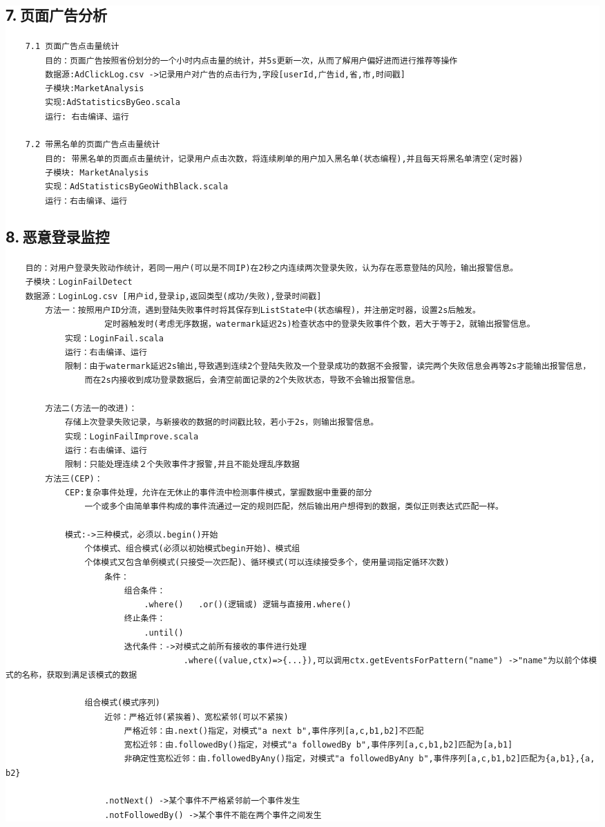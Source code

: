## 7. 页面广告分析
		7.1 页面广告点击量统计
			目的：页面广告按照省份划分的一个小时内点击量的统计，并5s更新一次，从而了解用户偏好进而进行推荐等操作
			数据源:AdClickLog.csv ->记录用户对广告的点击行为,字段[userId,广告id,省,市,时间戳]
			子模块:MarketAnalysis
			实现:AdStatisticsByGeo.scala
			运行: 右击编译、运行
			
		7.2 带黑名单的页面广告点击量统计
			目的: 带黑名单的页面点击量统计，记录用户点击次数，将连续刷单的用户加入黑名单(状态编程),并且每天将黑名单清空(定时器)
			子模块: MarketAnalysis
			实现：AdStatisticsByGeoWithBlack.scala
			运行：右击编译、运行
	
## 8. 恶意登录监控
		目的：对用户登录失败动作统计，若同一用户(可以是不同IP)在2秒之内连续两次登录失败，认为存在恶意登陆的风险，输出报警信息。
		子模块：LoginFailDetect
		数据源：LoginLog.csv [用户id,登录ip,返回类型(成功/失败),登录时间戳]
			方法一：按照用户ID分流，遇到登陆失败事件时将其保存到ListState中(状态编程)，并注册定时器，设置2s后触发。
						定时器触发时(考虑无序数据，watermark延迟2s)检查状态中的登录失败事件个数，若大于等于2，就输出报警信息。
				实现：LoginFail.scala
				运行：右击编译、运行
				限制：由于watermark延迟2s输出,导致遇到连续2个登陆失败及一个登录成功的数据不会报警，读完两个失败信息会再等2s才能输出报警信息，
					而在2s内接收到成功登录数据后，会清空前面记录的2个失败状态，导致不会输出报警信息。
					
			方法二(方法一的改进)：
				存储上次登录失败记录，与新接收的数据的时间戳比较，若小于2s，则输出报警信息。
				实现：LoginFailImprove.scala
				运行：右击编译、运行
				限制：只能处理连续２个失败事件才报警,并且不能处理乱序数据
			方法三(CEP)：
				CEP:复杂事件处理，允许在无休止的事件流中检测事件模式，掌握数据中重要的部分
					一个或多个由简单事件构成的事件流通过一定的规则匹配，然后输出用户想得到的数据，类似正则表达式匹配一样。
				
				模式:->三种模式，必须以.begin()开始
					个体模式、组合模式(必须以初始模式begin开始)、模式组
					个体模式又包含单例模式(只接受一次匹配)、循环模式(可以连续接受多个，使用量词指定循环次数)
						条件：
							组合条件：
								.where()   .or()(逻辑或) 逻辑与直接用.where()
							终止条件：
								.until()
							迭代条件：->对模式之前所有接收的事件进行处理
										.where((value,ctx)=>{...}),可以调用ctx.getEventsForPattern("name") ->"name"为以前个体模式的名称，获取到满足该模式的数据
					
					组合模式(模式序列)
						近邻：严格近邻(紧挨着)、宽松紧邻(可以不紧挨)
							严格近邻：由.next()指定，对模式"a next b",事件序列[a,c,b1,b2]不匹配
							宽松近邻：由.followedBy()指定，对模式"a followedBy b",事件序列[a,c,b1,b2]匹配为[a,b1]
							非确定性宽松近邻：由.followedByAny()指定，对模式"a followedByAny b",事件序列[a,c,b1,b2]匹配为{a,b1},{a,b2}
								
						.notNext() ->某个事件不严格紧邻前一个事件发生
						.notFollowedBy() ->某个事件不能在两个事件之间发生
						